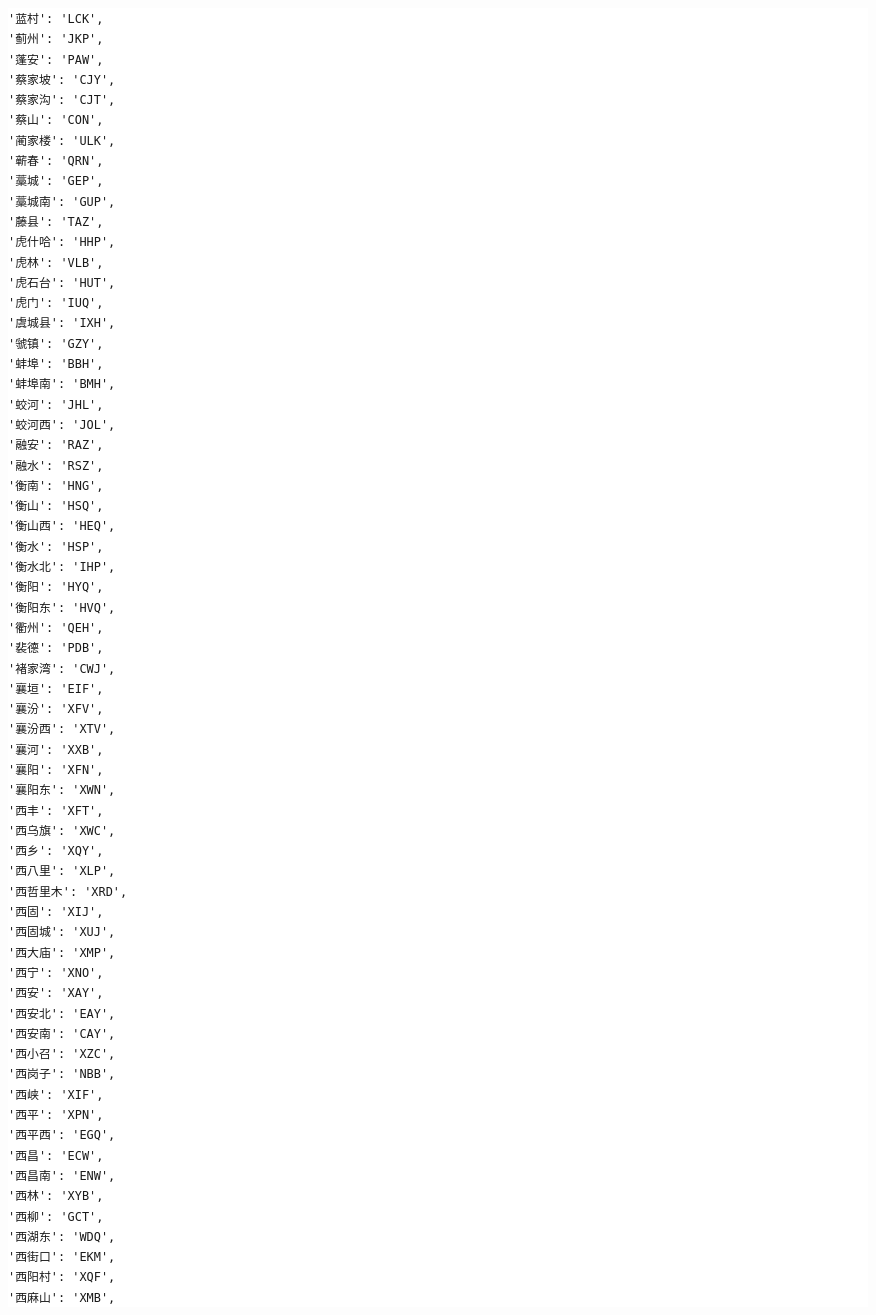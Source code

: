     '蓝村': 'LCK',
    '蓟州': 'JKP',
    '蓬安': 'PAW',
    '蔡家坡': 'CJY',
    '蔡家沟': 'CJT',
    '蔡山': 'CON',
    '蔺家楼': 'ULK',
    '蕲春': 'QRN',
    '藁城': 'GEP',
    '藁城南': 'GUP',
    '藤县': 'TAZ',
    '虎什哈': 'HHP',
    '虎林': 'VLB',
    '虎石台': 'HUT',
    '虎门': 'IUQ',
    '虞城县': 'IXH',
    '虢镇': 'GZY',
    '蚌埠': 'BBH',
    '蚌埠南': 'BMH',
    '蛟河': 'JHL',
    '蛟河西': 'JOL',
    '融安': 'RAZ',
    '融水': 'RSZ',
    '衡南': 'HNG',
    '衡山': 'HSQ',
    '衡山西': 'HEQ',
    '衡水': 'HSP',
    '衡水北': 'IHP',
    '衡阳': 'HYQ',
    '衡阳东': 'HVQ',
    '衢州': 'QEH',
    '裴德': 'PDB',
    '褚家湾': 'CWJ',
    '襄垣': 'EIF',
    '襄汾': 'XFV',
    '襄汾西': 'XTV',
    '襄河': 'XXB',
    '襄阳': 'XFN',
    '襄阳东': 'XWN',
    '西丰': 'XFT',
    '西乌旗': 'XWC',
    '西乡': 'XQY',
    '西八里': 'XLP',
    '西哲里木': 'XRD',
    '西固': 'XIJ',
    '西固城': 'XUJ',
    '西大庙': 'XMP',
    '西宁': 'XNO',
    '西安': 'XAY',
    '西安北': 'EAY',
    '西安南': 'CAY',
    '西小召': 'XZC',
    '西岗子': 'NBB',
    '西峡': 'XIF',
    '西平': 'XPN',
    '西平西': 'EGQ',
    '西昌': 'ECW',
    '西昌南': 'ENW',
    '西林': 'XYB',
    '西柳': 'GCT',
    '西湖东': 'WDQ',
    '西街口': 'EKM',
    '西阳村': 'XQF',
    '西麻山': 'XMB',